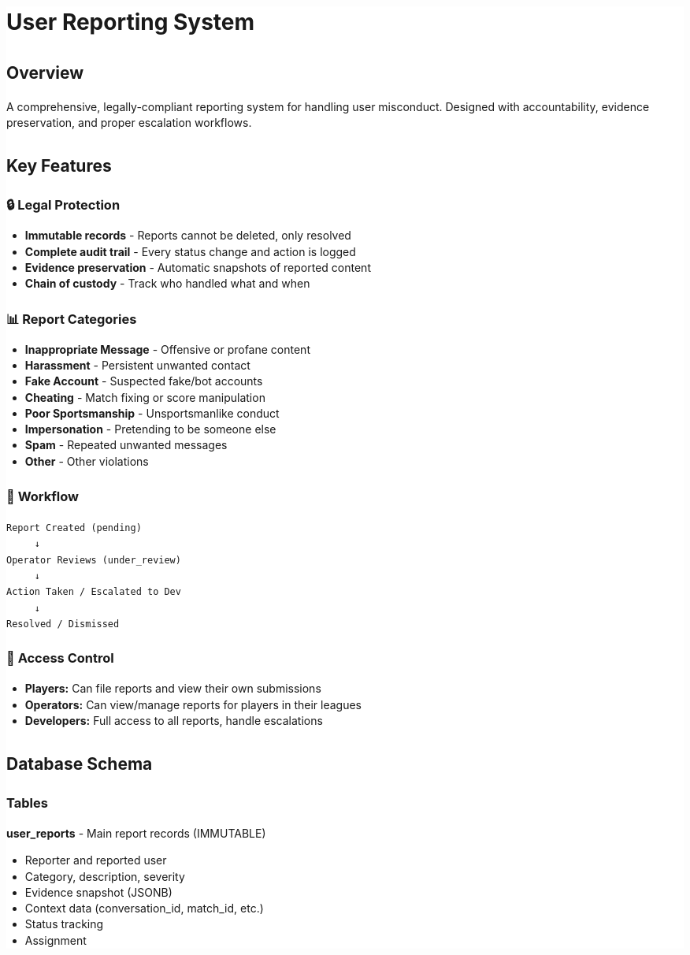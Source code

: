 # User Reporting System

## Overview

A comprehensive, legally-compliant reporting system for handling user misconduct. Designed with accountability, evidence preservation, and proper escalation workflows.

## Key Features

### 🔒 **Legal Protection**
- **Immutable records** - Reports cannot be deleted, only resolved
- **Complete audit trail** - Every status change and action is logged
- **Evidence preservation** - Automatic snapshots of reported content
- **Chain of custody** - Track who handled what and when

### 📊 **Report Categories**
- **Inappropriate Message** - Offensive or profane content
- **Harassment** - Persistent unwanted contact
- **Fake Account** - Suspected fake/bot accounts
- **Cheating** - Match fixing or score manipulation
- **Poor Sportsmanship** - Unsportsmanlike conduct
- **Impersonation** - Pretending to be someone else
- **Spam** - Repeated unwanted messages
- **Other** - Other violations

### 🔄 **Workflow**
```
Report Created (pending)
     ↓
Operator Reviews (under_review)
     ↓
Action Taken / Escalated to Dev
     ↓
Resolved / Dismissed
```

### 👥 **Access Control**
- **Players:** Can file reports and view their own submissions
- **Operators:** Can view/manage reports for players in their leagues
- **Developers:** Full access to all reports, handle escalations

## Database Schema

### Tables

**user_reports** - Main report records (IMMUTABLE)
- Reporter and reported user
- Category, description, severity
- Evidence snapshot (JSONB)
- Context data (conversation_id, match_id, etc.)
- Status tracking
- Assignment
